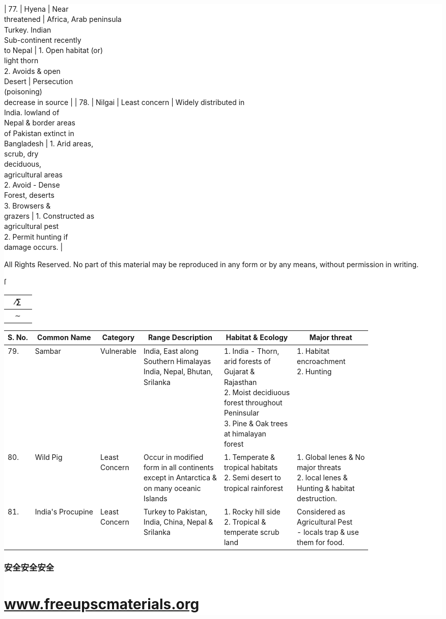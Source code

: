 | 77.    | Hyena                  | Near<br>threatened | Africa, Arab peninsula<br>Turkey. Indian<br>Sub-continent recently<br>to Nepal                                                                                                                                   | 1. Open habitat (or)<br>light thorn<br>2. Avoids & open<br>Desert                                                                                      | Persecution<br>(poisoning)<br>decrease in source                                 |
| 78.    | Nilgai                 | Least concern      | Widely distributed in<br>India. lowland of<br>Nepal & border areas<br>of Pakistan extinct in<br>Bangladesh                                                                                                       | 1. Arid areas,<br>scrub, dry<br>deciduous,<br>agricultural areas<br>2. Avoid - Dense<br>Forest, deserts<br>3. Browsers &<br>grazers                    | 1. Constructed as<br>agricultural pest<br>2. Permit hunting if<br>damage occurs. |

All Rights Reserved. No part of this material may be reproduced in any form or by any means, without permission in writing.

ſ

|  | ∕∑     |  |
|--|--------|--|
|  | $\sim$ |  |

| S. No. | <b>Common Name</b> | Category         | <b>Range Description</b>                                                                            | <b>Habitat &amp; Ecology</b>                                                                                                                                              | Major threat                                                                                   |
|--------|--------------------|------------------|-----------------------------------------------------------------------------------------------------|---------------------------------------------------------------------------------------------------------------------------------------------------------------------------|------------------------------------------------------------------------------------------------|
| 79.    | Sambar             | Vulnerable       | India, East along<br>Southern Himalayas<br>India, Nepal, Bhutan,<br>Srilanka                        | 1. India - Thorn,<br>arid forests of<br>Gujarat &<br>Rajasthan<br>2. Moist decidiuous<br>forest throughout<br>Peninsular<br>3. Pine & Oak trees<br>at himalayan<br>forest | 1. Habitat<br>encroachment<br>2. Hunting                                                       |
| 80.    | Wild Pig           | Least<br>Concern | Occur in modified<br>form in all continents<br>except in Antarctica &<br>on many oceanic<br>Islands | 1. Temperate &<br>tropical habitats<br>2. Semi desert to<br>tropical rainforest                                                                                           | 1. Global lenes & No<br>major threats<br>2. local lenes &<br>Hunting & habitat<br>destruction. |
| 81.    | India's Procupine  | Least<br>Concern | Turkey to Pakistan,<br>India, China, Nepal &<br>Srilanka                                            | 1. Rocky hill side<br>2. Tropical &<br>temperate scrub<br>land                                                                                                            | Considered as<br>Agricultural Pest<br>- locals trap & use<br>them for food.                    |

### 安全安全安全

# www.freeupscmaterials.org